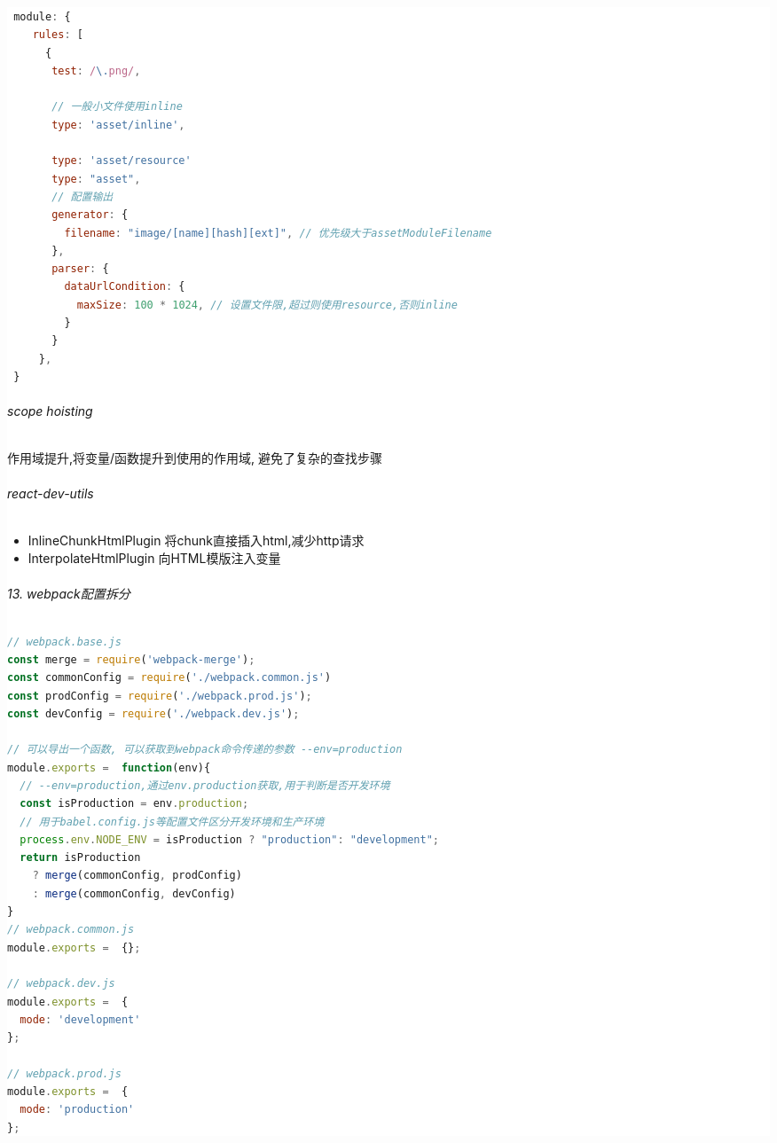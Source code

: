 ```js
 module: {
    rules: [
      {
       test: /\.png/,

       // 一般小文件使用inline
       type: 'asset/inline',

       type: 'asset/resource'
       type: "asset",
       // 配置输出 
       generator: {
         filename: "image/[name][hash][ext]", // 优先级大于assetModuleFilename
       },
       parser: {
         dataUrlCondition: {
           maxSize: 100 * 1024, // 设置文件限,超过则使用resource,否则inline
         }
       }
     },
 }
```
###### scope hoisting 
作用域提升,将变量/函数提升到使用的作用域, 避免了复杂的查找步骤

###### react-dev-utils
 - InlineChunkHtmlPlugin 将chunk直接插入html,减少http请求
 - InterpolateHtmlPlugin 向HTML模版注入变量

###### 13. webpack配置拆分
```js
// webpack.base.js
const merge = require('webpack-merge');
const commonConfig = require('./webpack.common.js')
const prodConfig = require('./webpack.prod.js');
const devConfig = require('./webpack.dev.js');

// 可以导出一个函数, 可以获取到webpack命令传递的参数 --env=production
module.exports =  function(env){
  // --env=production,通过env.production获取,用于判断是否开发环境
  const isProduction = env.production;
  // 用于babel.config.js等配置文件区分开发环境和生产环境
  process.env.NODE_ENV = isProduction ? "production": "development";
  return isProduction 
    ? merge(commonConfig, prodConfig)
    : merge(commonConfig, devConfig)
}
// webpack.common.js
module.exports =  {};

// webpack.dev.js
module.exports =  {
  mode: 'development'
};

// webpack.prod.js
module.exports =  {
  mode: 'production'
};
```

